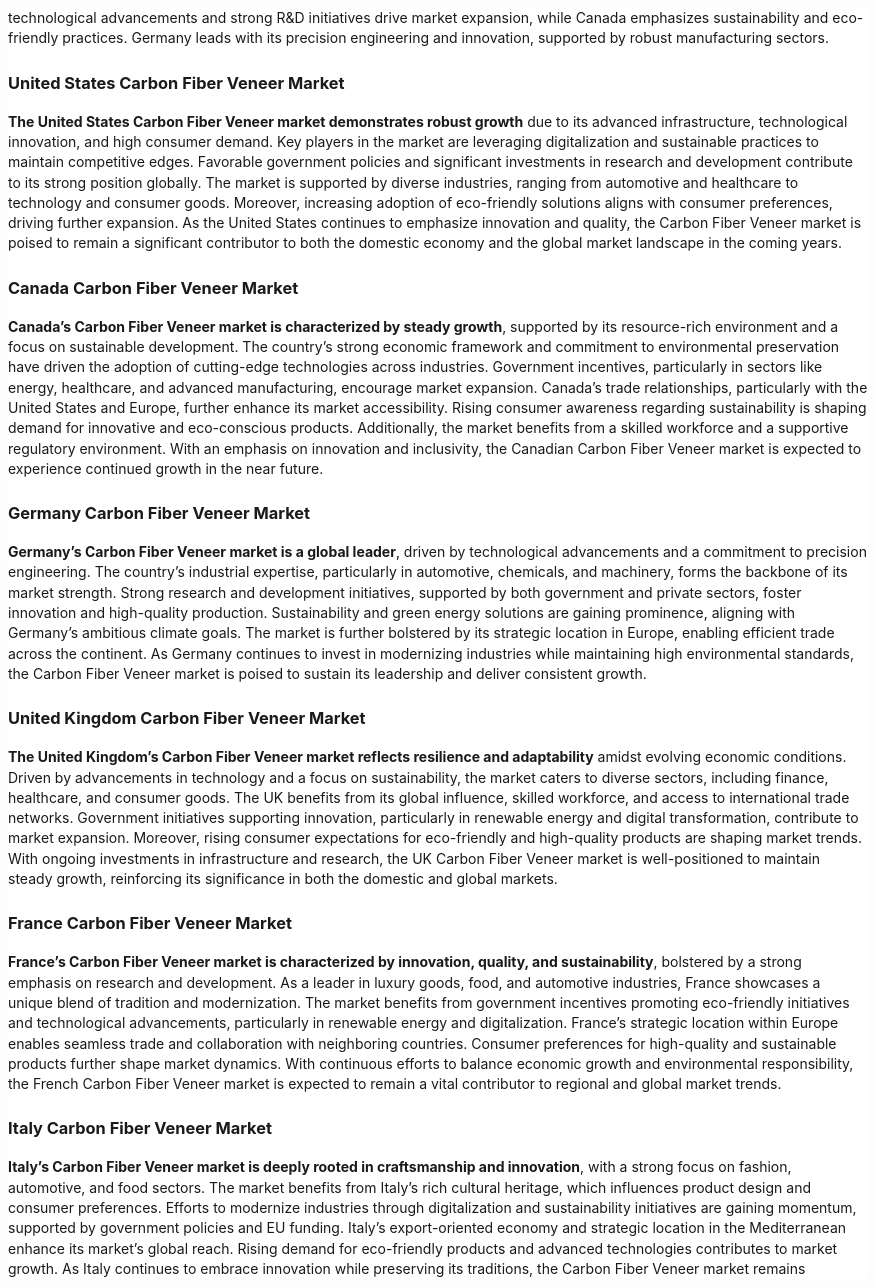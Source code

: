 technological advancements and strong R&amp;D initiatives drive market expansion, while Canada emphasizes sustainability and eco-friendly practices. Germany leads with its precision engineering and innovation, supported by robust manufacturing sectors.</span></em></p></blockquote><h3><strong>United States Carbon Fiber Veneer Market</strong></h3><p><strong>The United States Carbon Fiber Veneer market demonstrates robust growth</strong> due to its advanced infrastructure, technological innovation, and high consumer demand. Key players in the market are leveraging digitalization and sustainable practices to maintain competitive edges. Favorable government policies and significant investments in research and development contribute to its strong position globally. The market is supported by diverse industries, ranging from automotive and healthcare to technology and consumer goods. Moreover, increasing adoption of eco-friendly solutions aligns with consumer preferences, driving further expansion. As the United States continues to emphasize innovation and quality, the Carbon Fiber Veneer market is poised to remain a significant contributor to both the domestic economy and the global market landscape in the coming years.</p><h3><strong>Canada Carbon Fiber Veneer Market</strong></h3><p><strong>Canada&rsquo;s Carbon Fiber Veneer market is characterized by steady growth</strong>, supported by its resource-rich environment and a focus on sustainable development. The country&rsquo;s strong economic framework and commitment to environmental preservation have driven the adoption of cutting-edge technologies across industries. Government incentives, particularly in sectors like energy, healthcare, and advanced manufacturing, encourage market expansion. Canada&rsquo;s trade relationships, particularly with the United States and Europe, further enhance its market accessibility. Rising consumer awareness regarding sustainability is shaping demand for innovative and eco-conscious products. Additionally, the market benefits from a skilled workforce and a supportive regulatory environment. With an emphasis on innovation and inclusivity, the Canadian Carbon Fiber Veneer market is expected to experience continued growth in the near future.</p><h3><strong>Germany Carbon Fiber Veneer Market</strong></h3><p><strong>Germany&rsquo;s Carbon Fiber Veneer market is a global leader</strong>, driven by technological advancements and a commitment to precision engineering. The country&rsquo;s industrial expertise, particularly in automotive, chemicals, and machinery, forms the backbone of its market strength. Strong research and development initiatives, supported by both government and private sectors, foster innovation and high-quality production. Sustainability and green energy solutions are gaining prominence, aligning with Germany&rsquo;s ambitious climate goals. The market is further bolstered by its strategic location in Europe, enabling efficient trade across the continent. As Germany continues to invest in modernizing industries while maintaining high environmental standards, the Carbon Fiber Veneer market is poised to sustain its leadership and deliver consistent growth.</p><h3><strong>United Kingdom Carbon Fiber Veneer Market</strong></h3><p><strong>The United Kingdom&rsquo;s Carbon Fiber Veneer market reflects resilience and adaptability</strong> amidst evolving economic conditions. Driven by advancements in technology and a focus on sustainability, the market caters to diverse sectors, including finance, healthcare, and consumer goods. The UK benefits from its global influence, skilled workforce, and access to international trade networks. Government initiatives supporting innovation, particularly in renewable energy and digital transformation, contribute to market expansion. Moreover, rising consumer expectations for eco-friendly and high-quality products are shaping market trends. With ongoing investments in infrastructure and research, the UK Carbon Fiber Veneer market is well-positioned to maintain steady growth, reinforcing its significance in both the domestic and global markets.</p><h3><strong>France Carbon Fiber Veneer Market</strong></h3><p><strong>France&rsquo;s Carbon Fiber Veneer market is characterized by innovation, quality, and sustainability</strong>, bolstered by a strong emphasis on research and development. As a leader in luxury goods, food, and automotive industries, France showcases a unique blend of tradition and modernization. The market benefits from government incentives promoting eco-friendly initiatives and technological advancements, particularly in renewable energy and digitalization. France&rsquo;s strategic location within Europe enables seamless trade and collaboration with neighboring countries. Consumer preferences for high-quality and sustainable products further shape market dynamics. With continuous efforts to balance economic growth and environmental responsibility, the French Carbon Fiber Veneer market is expected to remain a vital contributor to regional and global market trends.</p><h3><strong>Italy Carbon Fiber Veneer Market</strong></h3><p><strong>Italy&rsquo;s Carbon Fiber Veneer market is deeply rooted in craftsmanship and innovation</strong>, with a strong focus on fashion, automotive, and food sectors. The market benefits from Italy&rsquo;s rich cultural heritage, which influences product design and consumer preferences. Efforts to modernize industries through digitalization and sustainability initiatives are gaining momentum, supported by government policies and EU funding. Italy&rsquo;s export-oriented economy and strategic location in the Mediterranean enhance its market&rsquo;s global reach. Rising demand for eco-friendly products and advanced technologies contributes to market growth. As Italy continues to embrace innovation while preserving its traditions, the Carbon Fiber Veneer market remains